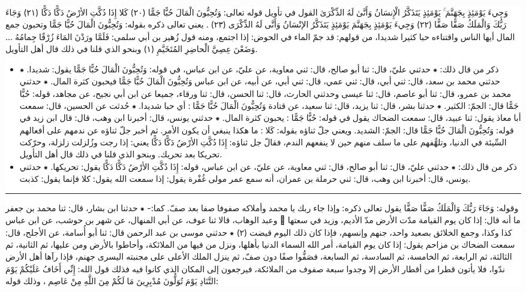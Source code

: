 وَجِيءَ يَوْمَئِذٍ بِجَهَنَّمَ ۚ يَوْمَئِذٍ يَتَذَكَّرُ الْإِنسَانُ وَأَنَّىٰ لَهُ الذِّكْرَىٰ
القول في تأويل قوله تعالى: وَتُحِبُّونَ الْمَالَ حُبًّا جَمًّا (٢٠) كَلا إِذَا دُكَّتِ الأرْضُ دَكًّا دَكًّا (٢١) وَجَاءَ رَبُّكَ وَالْمَلَكُ صَفًّا صَفًّا (٢٢) وَجِيءَ يَوْمَئِذٍ بِجَهَنَّمَ يَوْمَئِذٍ يَتَذَكَّرُ الإنْسَانُ وَأَنَّى لَهُ الذِّكْرَى (٢٣) 
.
يعني تعالى ذكره بقوله:
وَتُحِبُّونَ الْمَالَ حُبًّا جَمًّا
وتحبون جمع المال أيها الناس واقتناءه حبا كثيرا شديدا، من قولهم: قد جمّ الماء في الحوض: إذا اجتمع، ومنه قول زُهير بن أبي سلمى:
فَلَمَّا ورَدْنَ المَاءَ زُرْقًا جِمامُهُ ... وَضَعْنَ عِصِيَّ الْحاضِرِ المُتَخَيَّمِ
(١)
وبنحو الذي قلنا في ذلك قال أهل التأويل.
* ذكر من قال ذلك:
⁕ حدثني عليّ، قال: ثنا أبو صالح، قال: ثني معاوية، عن عليّ، عن ابن عباس، في قوله:
وَتُحِبُّونَ الْمَالَ حُبًّا جَمًّا
يقول: شديدا.
⁕ حدثني محمد بن سعد، قال: ثني أبي، قال: ثني عمي، قال: ثني أبي، عن أبيه، عن ابن عباس
وَتُحِبُّونَ الْمَالَ حُبًّا جَمًّا
فيحبون كثرة المال.
⁕ حدثني محمد بن عمرو، قال: ثنا أبو عاصم، قال: ثنا عيسى وحدثني الحارث، قال: ثنا الحسن، قال: ثنا ورقاء، جميعا عن ابن أبي نجيح، عن مجاهد، قوله:
حُبًّا جَمًّا
قال: الجمّ: الكثير.
⁕ حدثنا بشر، قال: ثنا يزيد، قال: ثنا سعيد، عن قتادة
وَتُحِبُّونَ الْمَالَ حُبًّا جَمًّا
: أي حبا شديدا.
⁕ حُدثت عن الحسين، قال: سمعت أبا معاذ يقول: ثنا عبيد، قال: سمعت الضحاك يقول في قوله:
حُبًّا جَمًّا
: يحبون كثرة المال.
⁕ حدثني يونس، قال: أخبرنا ابن وهب، قال: قال ابن زيد في قوله:
وَتُحِبُّونَ الْمَالَ حُبًّا جَمًّا
قال: الجمّ: الشديد.
ويعني جلّ ثناؤه بقوله:
كَلا
: ما هكذا ينبغي أن يكون الأمر. ثم أخبر جلّ ثناؤه عن ندمهم على أفعالهم السِّيئة في الدنيا، وتلهُّفهم على ما سلف منهم حين لا ينفعهم الندم، فقالّ جل ثناؤه:
إِذَا دُكَّتِ الأرْضُ دَكًّا دَكًّا
يعني: إذا رجت وزُلزلت زلزلة، وحرّكت تحريكا بعد تحريك.
وبنحو الذي قلنا في ذلك قال أهل التأويل.
* ذكر من قال ذلك:
⁕ حدثني عليّ، قال: ثنا أبو صالح، قال: ثني معاوية، عن عليّ، عن ابن عباس، قوله:
إِذَا دُكَّتِ الأرْضُ دَكًّا دَكًّا
يقول: تحريكها.
⁕ حدثني يونس، قال: أخبرنا ابن وهب، قال: ثني حرملة بن عمران، أنه سمع عمر مولى غُفْرة يقول: إذا سمعت الله يقول: كلا فإنما يقول: كذبت.
* * *
وقوله:
وَجَاءَ رَبُّكَ وَالْمَلَكُ صَفًّا صَفًّا
يقول تعالى ذكره: وإذا جاء ربك يا محمد وأملاكه صفوفا صفا بعد صفّ.
كما:-
⁕ حدثنا ابن بشار، قال: ثنا محمد بن جعفر وعبد الوهاب، قالا ثنا عوف، عن أبي المنهال، عن شهر بن حوشب، عن ابن عباس

ما أنه قال: إذا كان يوم القيامة مدّت الأرض مدّ الأديم، وزيد في سعتها كذا وكذا، وجمع الخلائق بصعيد واحد، جنهم وإنسهم، فإذا كان ذلك اليوم قيضت
(٢)
⁕ حدثني موسى بن عبد الرحمن قال: ثنا أبو أُسامة، عن الأجلح، قال: سمعت الضحاك بن مزاحم يقول: إذا كان يوم القيامة، أمر الله السماء الدنيا بأهلها، ونزل من فيها من الملائكة، وأحاطوا بالأرض ومن عليها، ثم الثانية، ثم الثالثة، ثم الرابعة، ثم الخامسة، ثم السادسة، ثم السابعة، فصَفُّوا صفًا دون صفّ، ثم ينزل الملك الأعلى على مجنبته اليسرى جهنم، فإذا رآها أهل الأرض ندّوا، فلا يأتون قطرا من أقطار الأرض إلا وجدوا سبعة صفوف من الملائكة، فيرجعون إلى المكان الذي كانوا فيه فذلك قول الله:
إِنِّي أَخَافُ عَلَيْكُمْ يَوْمَ التَّنَادِ يَوْمَ تُوَلُّونَ مُدْبِرِينَ مَا لَكُمْ مِنَ اللَّهِ مِنْ عَاصِم
، وذلك قوله: